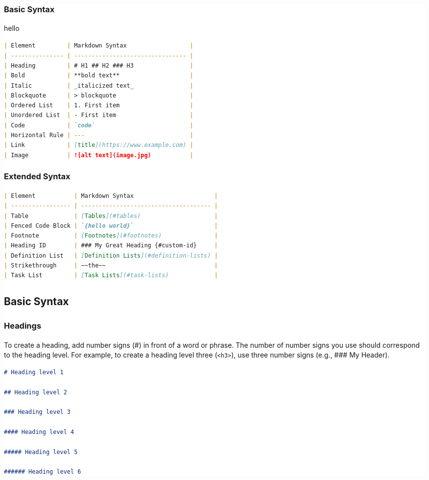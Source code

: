 ### Basic Syntax

hello

```markdown
| Element         | Markdown Syntax                  |
| --------------- | -------------------------------- |
| Heading         | # H1 ## H2 ### H3                |
| Bold            | **bold text**                    |
| Italic          | _italicized text_                |
| Blockquote      | > blockquote                     |
| Ordered List    | 1. First item                    |
| Unordered List  | - First item                     |
| Code            | `code`                           |
| Horizontal Rule | ---                              |
| Link            | [title](https://www.example.com) |
| Image           | ![alt text](image.jpg)           |
```

### Extended Syntax

````markdown
| Element           | Markdown Syntax                       |
| ----------------- | ------------------------------------- |
| Table             | [Tables](#tables)                     |
| Fenced Code Block | `{hello world}`                       |
| Footnote          | [Footnotes](#footnotes)               |
| Heading ID        | ### My Great Heading {#custom-id}     |
| Definition List   | [Definition Lists](#definition-lists) |
| Strikethrough     | ~~the~~                               |
| Task List         | [Task Lists](#task-lists)             |
````

## Basic Syntax

### Headings

To create a heading, add number signs (#) in front of a word or phrase. The number of number signs you use should correspond to the heading level. For example, to create a heading level three (`<h3>`), use three number signs (e.g., ### My Header).

```markdown
# Heading level 1

## Heading level 2

### Heading level 3

#### Heading level 4

##### Heading level 5

###### Heading level 6
```

